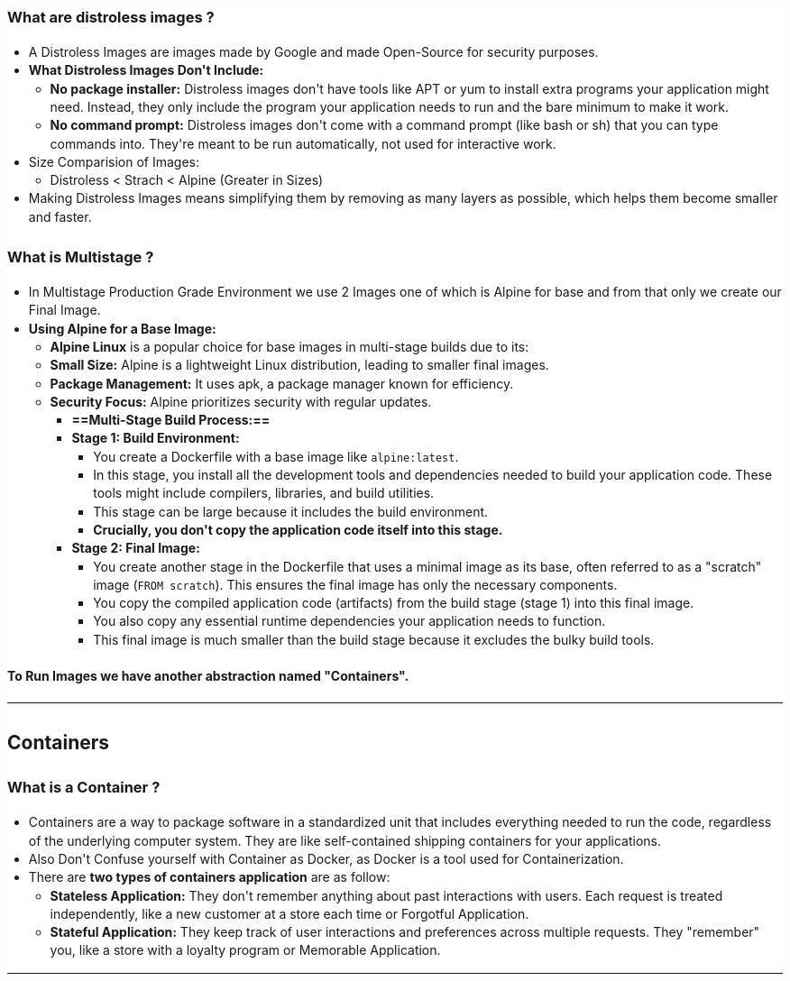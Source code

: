 ### What are distroless images ?
- A Distroless Images are images made by Google and made Open-Source for security purposes.
- **What Distroless Images Don't Include:**
	- **No package installer:** Distroless images don't have tools like APT or yum to install extra programs your application might need. Instead, they only include the program your application needs to run and the bare minimum to make it work.
	- **No command prompt:** Distroless images don't come with a command prompt (like bash or sh) that you can type commands into. They're meant to be run automatically, not used for interactive work.
- Size Comparision of Images:
	- Distroless < Strach < Alpine (Greater in Sizes)
- Making Distroless Images means simplifying them by removing as many layers as possible, which helps them become smaller and faster.

### What is Multistage ?
- In Multistage Production Grade Environment we use 2 Images one of which is Alpine for base and from that only we create our Final Image.
- **Using Alpine for a Base Image:**
    - **Alpine Linux** is a popular choice for base images in multi-stage builds due to its:
    - **Small Size:** Alpine is a lightweight Linux distribution, leading to smaller final images.
    - **Package Management:** It uses apk, a package manager known for efficiency.
    - **Security Focus:** Alpine prioritizes security with regular updates.
        - **==Multi-Stage Build Process:==**
        - **Stage 1: Build Environment:**
            - You create a Dockerfile with a base image like `alpine:latest`.
            - In this stage, you install all the development tools and dependencies needed to build your application code. These tools might include compilers, libraries, and build utilities.
            - This stage can be large because it includes the build environment.
            - **Crucially, you don't copy the application code itself into this stage.**
        - **Stage 2: Final Image:**
            - You create another stage in the Dockerfile that uses a minimal image as its base, often referred to as a "scratch" image (`FROM scratch`). This ensures the final image has only the necessary components.
            - You copy the compiled application code (artifacts) from the build stage (stage 1) into this final image.
            - You also copy any essential runtime dependencies your application needs to function.
            - This final image is much smaller than the build stage because it excludes the bulky build tools.
#### To Run Images we have another abstraction named "Containers".

---
## Containers

### What is a Container ?
- Containers are a way to package software in a standardized unit that includes everything needed to run the code, regardless of the underlying computer system. They are like self-contained shipping containers for your applications.
- Also Don't Confuse yourself with Container as Docker, as Docker is a tool used for Containerization.
- There are **two types of containers application** are as follow:
	- **Stateless Application:** They don't remember anything about past interactions with users. Each request is treated independently, like a new customer at a store each time or Forgotful Application.
	- **Stateful Application:** They keep track of user interactions and preferences across multiple requests. They "remember" you, like a store with a loyalty program or Memorable Application.

---